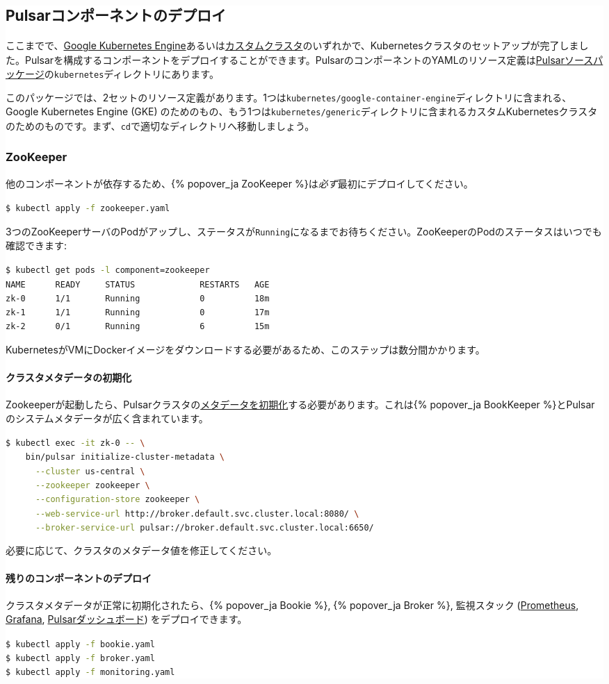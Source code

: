 ## Pulsarコンポーネントのデプロイ

ここまでで、[Google Kubernetes Engine](#google-kubernetes-engine)あるいは[カスタムクラスタ](#カスタムkubernetesクラスタ)のいずれかで、Kubernetesクラスタのセットアップが完了しました。Pulsarを構成するコンポーネントをデプロイすることができます。PulsarのコンポーネントのYAMLのリソース定義は[Pulsarソースパッケージ](/download)の`kubernetes`ディレクトリにあります。

このパッケージでは、2セットのリソース定義があります。1つは`kubernetes/google-container-engine`ディレクトリに含まれる、Google Kubernetes Engine (GKE) のためのもの、もう1つは`kubernetes/generic`ディレクトリに含まれるカスタムKubernetesクラスタのためのものです。まず、`cd`で適切なディレクトリへ移動しましょう。

### ZooKeeper

他のコンポーネントが依存するため、{% popover_ja ZooKeeper %}は*必ず*最初にデプロイしてください。

```bash
$ kubectl apply -f zookeeper.yaml
```

3つのZooKeeperサーバのPodがアップし、ステータスが`Running`になるまでお待ちください。ZooKeeperのPodのステータスはいつでも確認できます:

```bash
$ kubectl get pods -l component=zookeeper
NAME      READY     STATUS             RESTARTS   AGE
zk-0      1/1       Running            0          18m
zk-1      1/1       Running            0          17m
zk-2      0/1       Running            6          15m
```

KubernetesがVMにDockerイメージをダウンロードする必要があるため、このステップは数分間かかります。

#### クラスタメタデータの初期化

Zookeeperが起動したら、Pulsarクラスタの[メタデータを初期化](../InstanceSetup#クラスタメタデータの初期化)する必要があります。これは{% popover_ja BookKeeper %}とPulsarのシステムメタデータが広く含まれています。

```bash
$ kubectl exec -it zk-0 -- \
    bin/pulsar initialize-cluster-metadata \
      --cluster us-central \
      --zookeeper zookeeper \
      --configuration-store zookeeper \
      --web-service-url http://broker.default.svc.cluster.local:8080/ \
      --broker-service-url pulsar://broker.default.svc.cluster.local:6650/
```

必要に応じて、クラスタのメタデータ値を修正してください。

#### 残りのコンポーネントのデプロイ

クラスタメタデータが正常に初期化されたら、{% popover_ja Bookie %}, {% popover_ja Broker %}, 監視スタック ([Prometheus](https://prometheus.io), [Grafana](https://grafana.com), [Pulsarダッシュボード](../../admin/Dashboard)) をデプロイできます。

```bash
$ kubectl apply -f bookie.yaml
$ kubectl apply -f broker.yaml
$ kubectl apply -f monitoring.yaml
```
